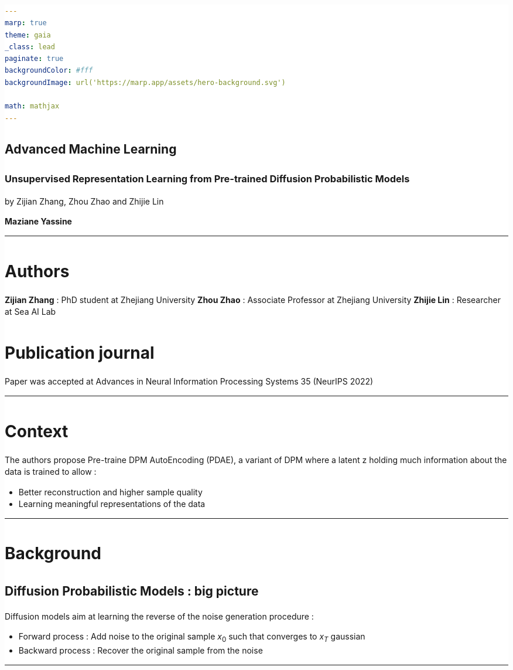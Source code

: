 ```yaml
---
marp: true
theme: gaia
_class: lead
paginate: true
backgroundColor: #fff
backgroundImage: url('https://marp.app/assets/hero-background.svg')

math: mathjax
---
```


<style>
img[alt~="center"] {
  display: block;
  margin: 0 auto;
}
</style>

## **Advanced Machine Learning**

### Unsupervised Representation Learning from Pre-trained Diffusion Probabilistic Models
 by Zijian Zhang, Zhou Zhao and Zhijie Lin

**Maziane  Yassine**


---
# Authors
**Zijian Zhang** : PhD student at Zhejiang University
**Zhou Zhao** : Associate Professor at Zhejiang University
**Zhijie Lin** : Researcher at Sea AI Lab

# Publication journal 
Paper was accepted at Advances in Neural Information Processing Systems 35 (NeurIPS 2022)

---
# Context
The authors propose Pre-traine DPM AutoEncoding (PDAE), a variant of DPM where a latent z holding much information about the data is trained to allow :
* Better reconstruction and higher sample quality
* Learning meaningful representations of the data

---
# Background 
## Diffusion Probabilistic Models : big picture
Diffusion models aim at learning the reverse of the noise generation procedure :
* Forward process : Add noise to the original sample $x_0$ such that converges to $x_T$ gaussian
* Backward process : Recover the original sample from the noise 

---
